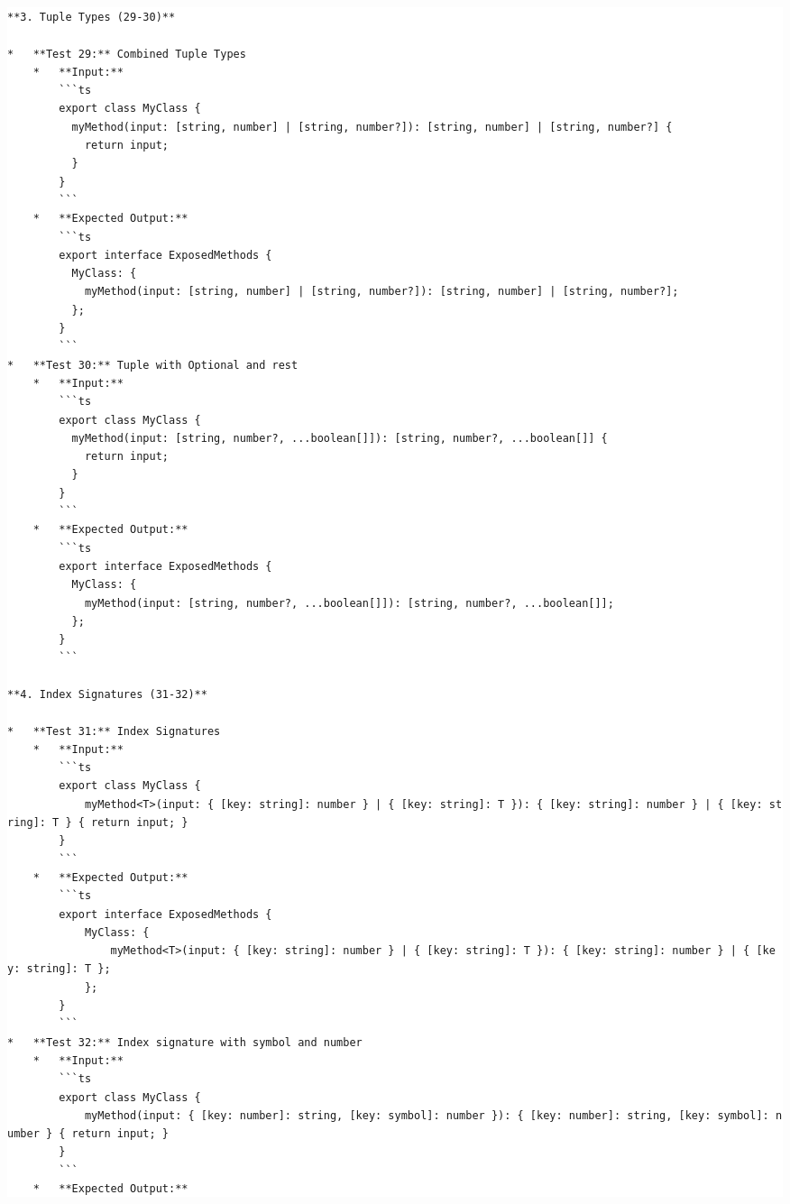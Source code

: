     **3. Tuple Types (29-30)**

    *   **Test 29:** Combined Tuple Types
        *   **Input:**
            ```ts
            export class MyClass {
              myMethod(input: [string, number] | [string, number?]): [string, number] | [string, number?] {
                return input;
              }
            }
            ```
        *   **Expected Output:**
            ```ts
            export interface ExposedMethods {
              MyClass: {
                myMethod(input: [string, number] | [string, number?]): [string, number] | [string, number?];
              };
            }
            ```
    *   **Test 30:** Tuple with Optional and rest
        *   **Input:**
            ```ts
            export class MyClass {
              myMethod(input: [string, number?, ...boolean[]]): [string, number?, ...boolean[]] {
                return input;
              }
            }
            ```
        *   **Expected Output:**
            ```ts
            export interface ExposedMethods {
              MyClass: {
                myMethod(input: [string, number?, ...boolean[]]): [string, number?, ...boolean[]];
              };
            }
            ```

    **4. Index Signatures (31-32)**

    *   **Test 31:** Index Signatures
        *   **Input:**
            ```ts
            export class MyClass {
                myMethod<T>(input: { [key: string]: number } | { [key: string]: T }): { [key: string]: number } | { [key: string]: T } { return input; }
            }
            ```
        *   **Expected Output:**
            ```ts
            export interface ExposedMethods {
                MyClass: {
                    myMethod<T>(input: { [key: string]: number } | { [key: string]: T }): { [key: string]: number } | { [key: string]: T };
                };
            }
            ```
    *   **Test 32:** Index signature with symbol and number
        *   **Input:**
            ```ts
            export class MyClass {
                myMethod(input: { [key: number]: string, [key: symbol]: number }): { [key: number]: string, [key: symbol]: number } { return input; }
            }
            ```
        *   **Expected Output:**